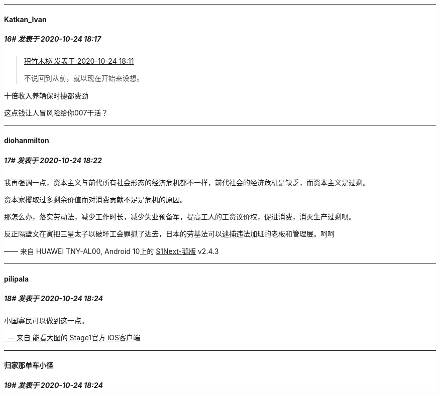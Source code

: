 *****

####  Katkan_Ivan  
##### 16#       发表于 2020-10-24 18:17



<blockquote><a href="httphttps://bbs.saraba1st.com/2b/forum.php?mod=redirect&amp;goto=findpost&amp;pid=49154386&amp;ptid=1966836" target="_blank">积竹木柲 发表于 2020-10-24 18:11</a>

不说回到从前，就以现在开始来设想。</blockquote>
十倍收入养辆保时捷都费劲

这点钱让人冒风险给你007干活？







*****

####  diohanmilton  
##### 17#       发表于 2020-10-24 18:22




我再强调一点，资本主义与前代所有社会形态的经济危机都不一样，前代社会的经济危机是缺乏，而资本主义是过剩。

资本家攫取过多剩余价值而对消费贡献不足是危机的原因。

那怎么办，落实劳动法，减少工作时长，减少失业预备军，提高工人的工资议价权，促进消费，消灭生产过剩呗。

反正隔壁文在寅把三星太子以破坏工会罪抓了进去，日本的劳基法可以逮捕违法加班的老板和管理层。呵呵

—— 来自 HUAWEI TNY-AL00, Android 10上的 [S1Next-鹅版](https://github.com/ykrank/S1-Next/releases) v2.4.3







*****

####  pilipala  
##### 18#       发表于 2020-10-24 18:24




小国寡民可以做到这一点。

[  -- 来自 能看大图的 Stage1官方 iOS客户端](https://itunes.apple.com/fi/app/saraba1st/id1221237470?mt=8)







*****

####  归家那单车小径  
##### 19#       发表于 2020-10-24 18:24

